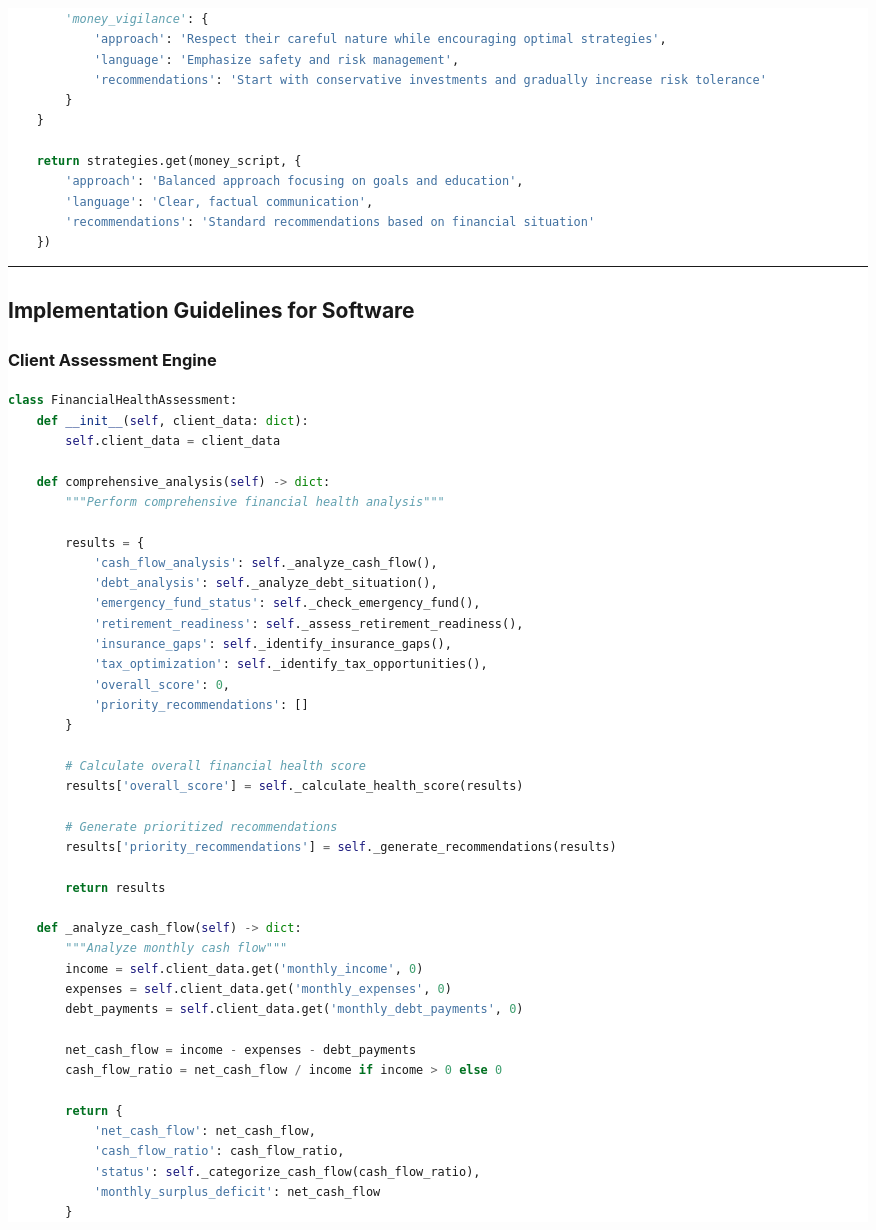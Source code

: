 ```python
        'money_vigilance': {
            'approach': 'Respect their careful nature while encouraging optimal strategies',
            'language': 'Emphasize safety and risk management',
            'recommendations': 'Start with conservative investments and gradually increase risk tolerance'
        }
    }
    
    return strategies.get(money_script, {
        'approach': 'Balanced approach focusing on goals and education',
        'language': 'Clear, factual communication',
        'recommendations': 'Standard recommendations based on financial situation'
    })
```

---

## Implementation Guidelines for Software

### Client Assessment Engine

```python
class FinancialHealthAssessment:
    def __init__(self, client_data: dict):
        self.client_data = client_data
        
    def comprehensive_analysis(self) -> dict:
        """Perform comprehensive financial health analysis"""
        
        results = {
            'cash_flow_analysis': self._analyze_cash_flow(),
            'debt_analysis': self._analyze_debt_situation(),
            'emergency_fund_status': self._check_emergency_fund(),
            'retirement_readiness': self._assess_retirement_readiness(),
            'insurance_gaps': self._identify_insurance_gaps(),
            'tax_optimization': self._identify_tax_opportunities(),
            'overall_score': 0,
            'priority_recommendations': []
        }
        
        # Calculate overall financial health score
        results['overall_score'] = self._calculate_health_score(results)
        
        # Generate prioritized recommendations
        results['priority_recommendations'] = self._generate_recommendations(results)
        
        return results
    
    def _analyze_cash_flow(self) -> dict:
        """Analyze monthly cash flow"""
        income = self.client_data.get('monthly_income', 0)
        expenses = self.client_data.get('monthly_expenses', 0)
        debt_payments = self.client_data.get('monthly_debt_payments', 0)
        
        net_cash_flow = income - expenses - debt_payments
        cash_flow_ratio = net_cash_flow / income if income > 0 else 0
        
        return {
            'net_cash_flow': net_cash_flow,
            'cash_flow_ratio': cash_flow_ratio,
            'status': self._categorize_cash_flow(cash_flow_ratio),
            'monthly_surplus_deficit': net_cash_flow
        }
```